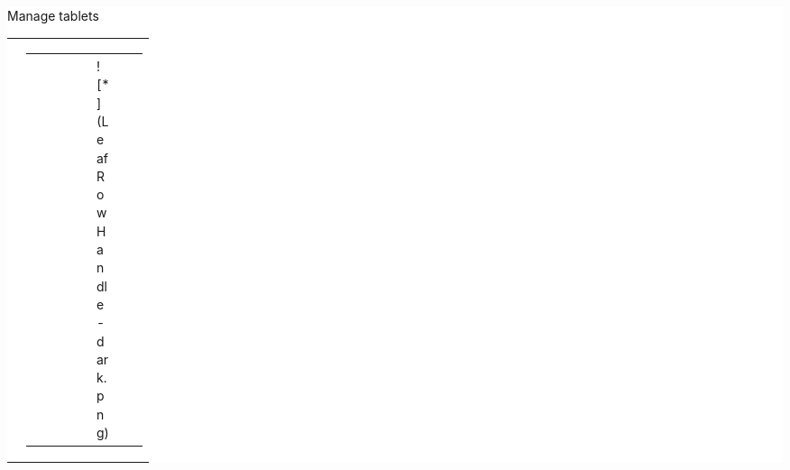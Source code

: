 </td>

<td class="label empty" style="padding-top: 4px; width: 1px; "></td>

<td class="column" style="padding-bottom: 5px; padding-top: 4px; ">

<div class="force-wrap white-space">Manage tablets</div>

</td>

</tr>

</tbody>

</table>

</div>

</div>

</td>

<td></td>

</tr>

</tbody>

</table>

<table data-level="4" id="ekdXSNt2fFB" class="whole-row" data-state="collapsed" data-has-children="0" data-below-children="" data-bottom-padding="5" data-above-note="" data-above-children="">

<tbody>

<tr class="outline-row level-4">

<td></td>

<td>

<div class="alt-row-layer fill-cell">

<div class="fill-cell force-wrap">

<table class="outline-column">

<tbody>

<tr>

<td class="" style="width: 57px; "></td>

<td class="handle " style="padding-top: 4px;  width: 15px; ">

<div class="handle">![*](LeafRowHandle-dark.png)</div>

</td>

<td class="label empty" style="padding-top: 4px; width: 1px; "></td>

<td class="column" style="padding-bottom: 5px; padding-top: 4px; ">
